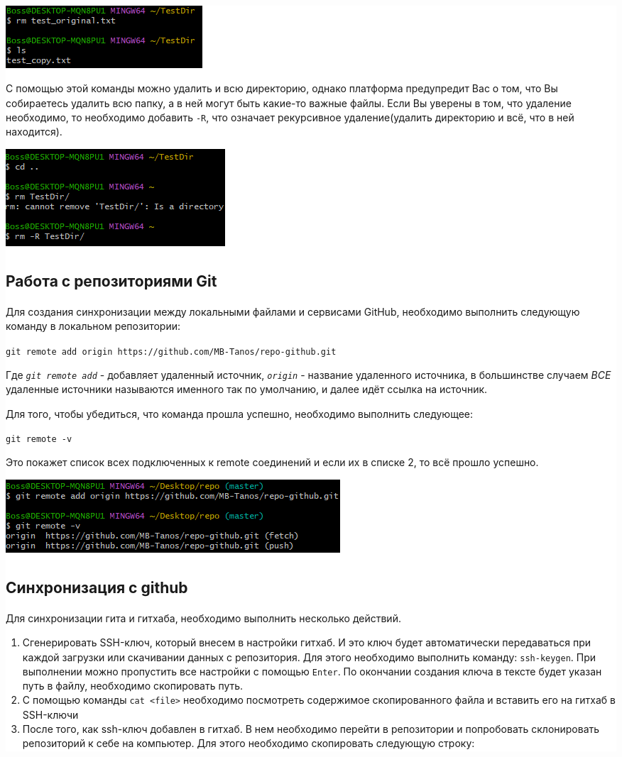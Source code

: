![rm](Images/image-5.png)

С помощью этой команды можно удалить и всю директорию, однако платформа предупредит Вас о том, что Вы собираетесь удалить всю папку, а в ней могут быть какие-то важные файлы. 
Если Вы уверены в том, что удаление необходимо, то необходимо добавить `-R`,  что означает рекурсивное удаление(удалить директорию и всё, что в ней находится).

![rm -R](Images/image-6.png)

## Работа с репозиториями Git

Для создания синхронизации между локальными файлами и сервисами GitHub, необходимо выполнить следующую команду в локальном репозитории: 
```
git remote add origin https://github.com/MB-Tanos/repo-github.git
```
Где *`git remote add`* - добавляет удаленный источник, *`origin`* - название удаленного источника, в большинстве случаем *ВСЕ* удаленные источники называются именного так по умолчанию, и далее идёт ссылка на источник.

Для того, чтобы убедиться, что команда прошла успешно, необходимо выполнить следующее: 
```
git remote -v
```
Это покажет список всех подключенных к remote соединений и если их в списке 2, то всё прошло успешно.

![git remote](Images/image-8.png)

## Синхронизация с github
Для синхронизации гита и гитхаба, необходимо выполнить несколько действий.
1. Сгенерировать SSH-ключ, который внесем в настройки гитхаб. И это ключ будет автоматически передаваться при каждой загрузки или скачивании данных с репозитория. Для этого необходимо выполнить команду: `ssh-keygen`. При выполнении можно пропустить все настройки с помощью `Enter`. По окончании создания ключа в тексте будет указан путь в файлу, необходимо скопировать путь.
2. С помощью команды `cat <file>` необходимо посмотреть содержимое скопированного файла и вставить его на гитхаб в SSH-ключи
3. После того, как ssh-ключ добавлен в гитхаб. В нем необходимо перейти в репозитории и попробовать склонировать репозиторий к себе на компьютер. Для этого необходимо скопировать следующую строку:
